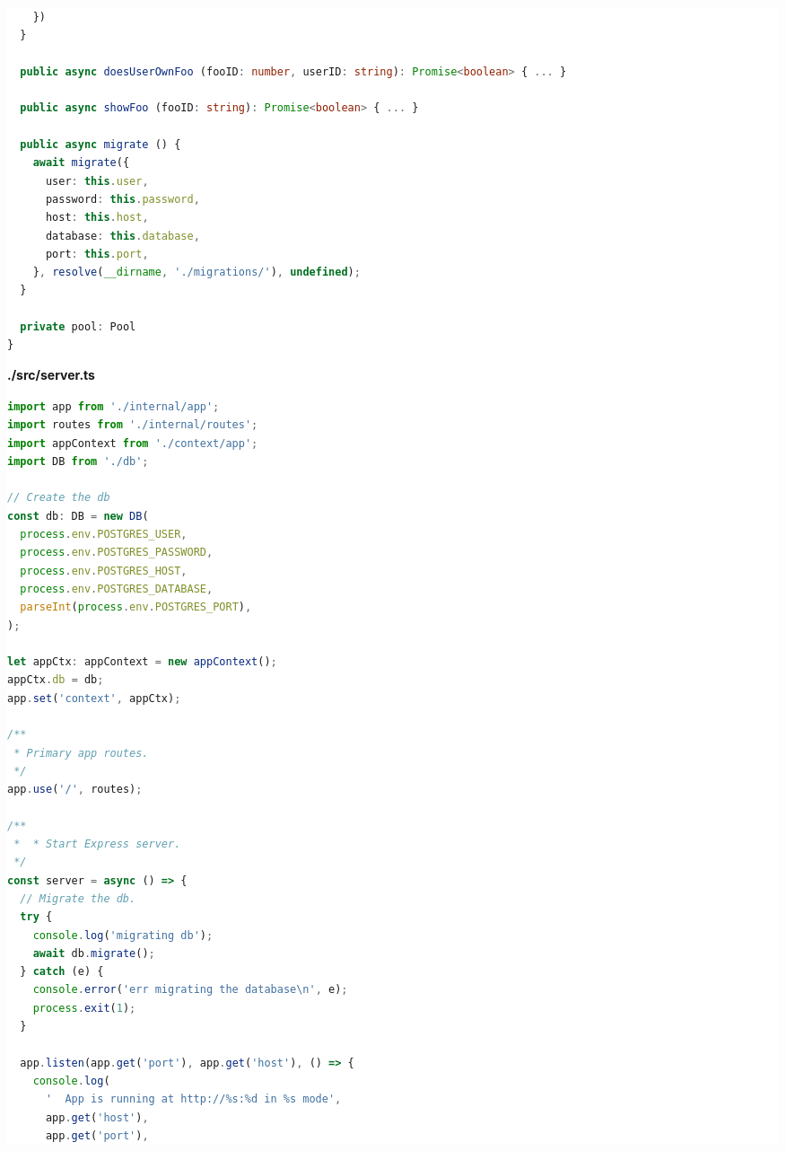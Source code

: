 ```typescript
    })
  }

  public async doesUserOwnFoo (fooID: number, userID: string): Promise<boolean> { ... }

  public async showFoo (fooID: string): Promise<boolean> { ... }

  public async migrate () {
    await migrate({
      user: this.user,
      password: this.password,
      host: this.host,
      database: this.database,
      port: this.port,
    }, resolve(__dirname, './migrations/'), undefined);
  }

  private pool: Pool
}
```

**./src/server.ts**
```typescript
import app from './internal/app';
import routes from './internal/routes';
import appContext from './context/app';
import DB from './db';

// Create the db
const db: DB = new DB(
  process.env.POSTGRES_USER,
  process.env.POSTGRES_PASSWORD,
  process.env.POSTGRES_HOST,
  process.env.POSTGRES_DATABASE,
  parseInt(process.env.POSTGRES_PORT),
);

let appCtx: appContext = new appContext();
appCtx.db = db;
app.set('context', appCtx);

/**
 * Primary app routes.
 */
app.use('/', routes);

/**
 *  * Start Express server.
 */
const server = async () => {
  // Migrate the db.
  try {
    console.log('migrating db');
    await db.migrate();
  } catch (e) {
    console.error('err migrating the database\n', e);
    process.exit(1);
  }

  app.listen(app.get('port'), app.get('host'), () => {
    console.log(
      '  App is running at http://%s:%d in %s mode',
      app.get('host'),
      app.get('port'),
```